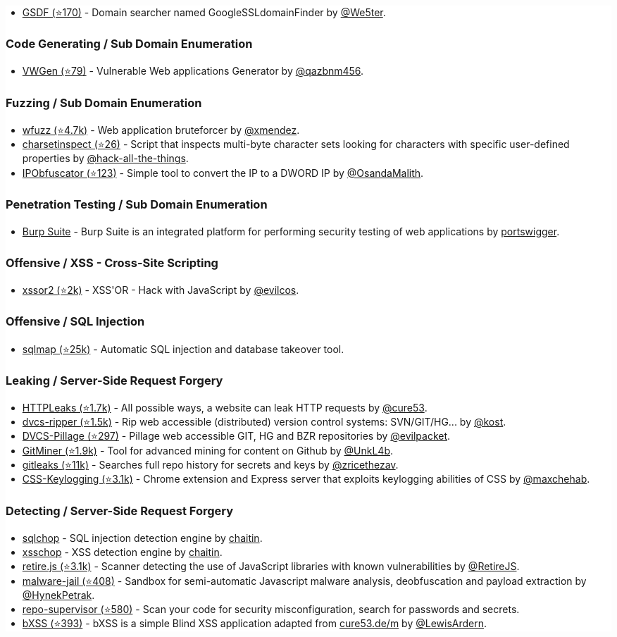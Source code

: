 *   [GSDF (⭐170)](https://github.com/We5ter/GSDF) - Domain searcher named GoogleSSLdomainFinder by [@We5ter](https://github.com/We5ter).

### Code Generating / Sub Domain Enumeration

*   [VWGen (⭐79)](https://github.com/qazbnm456/VWGen) - Vulnerable Web applications Generator by [@qazbnm456](https://github.com/qazbnm456).

### Fuzzing / Sub Domain Enumeration

*   [wfuzz (⭐4.7k)](https://github.com/xmendez/wfuzz) - Web application bruteforcer by [@xmendez](https://github.com/xmendez).
*   [charsetinspect (⭐26)](https://github.com/hack-all-the-things/charsetinspect) - Script that inspects multi-byte character sets looking for characters with specific user-defined properties by [@hack-all-the-things](https://github.com/hack-all-the-things).
*   [IPObfuscator (⭐123)](https://github.com/OsandaMalith/IPObfuscator) - Simple tool to convert the IP to a DWORD IP by [@OsandaMalith](https://github.com/OsandaMalith).

### Penetration Testing / Sub Domain Enumeration

*   [Burp Suite](https://portswigger.net/burp/) - Burp Suite is an integrated platform for performing security testing of web applications by [portswigger](https://portswigger.net/).

### Offensive / XSS - Cross-Site Scripting

*   [xssor2 (⭐2k)](https://github.com/evilcos/xssor2) - XSS'OR - Hack with JavaScript by [@evilcos](https://github.com/evilcos).

### Offensive / SQL Injection

*   [sqlmap (⭐25k)](https://github.com/sqlmapproject/sqlmap) - Automatic SQL injection and database takeover tool.

### Leaking / Server-Side Request Forgery

*   [HTTPLeaks (⭐1.7k)](https://github.com/cure53/HTTPLeaks) - All possible ways, a website can leak HTTP requests by [@cure53](https://github.com/cure53).
*   [dvcs-ripper (⭐1.5k)](https://github.com/kost/dvcs-ripper) - Rip web accessible (distributed) version control systems: SVN/GIT/HG... by [@kost](https://github.com/kost).
*   [DVCS-Pillage (⭐297)](https://github.com/evilpacket/DVCS-Pillage) - Pillage web accessible GIT, HG and BZR repositories by [@evilpacket](https://github.com/evilpacket).
*   [GitMiner (⭐1.9k)](https://github.com/UnkL4b/GitMiner) - Tool for advanced mining for content on Github by [@UnkL4b](https://github.com/UnkL4b).
*   [gitleaks (⭐11k)](https://github.com/zricethezav/gitleaks) - Searches full repo history for secrets and keys by [@zricethezav](https://github.com/zricethezav).
*   [CSS-Keylogging (⭐3.1k)](https://github.com/maxchehab/CSS-Keylogging) - Chrome extension and Express server that exploits keylogging abilities of CSS by [@maxchehab](https://github.com/maxchehab).

### Detecting / Server-Side Request Forgery

*   [sqlchop](https://sqlchop.chaitin.cn/) - SQL injection detection engine by [chaitin](http://chaitin.com).
*   [xsschop](https://xsschop.chaitin.cn/) - XSS detection engine by [chaitin](http://chaitin.com).
*   [retire.js (⭐3.1k)](https://github.com/RetireJS/retire.js) - Scanner detecting the use of JavaScript libraries with known vulnerabilities by [@RetireJS](https://github.com/RetireJS).
*   [malware-jail (⭐408)](https://github.com/HynekPetrak/malware-jail) - Sandbox for semi-automatic Javascript malware analysis, deobfuscation and payload extraction by [@HynekPetrak](https://github.com/HynekPetrak).
*   [repo-supervisor (⭐580)](https://github.com/auth0/repo-supervisor) - Scan your code for security misconfiguration, search for passwords and secrets.
*   [bXSS (⭐393)](https://github.com/LewisArdern/bXSS) - bXSS is a simple Blind XSS application adapted from [cure53.de/m](https://cure53.de/m) by [@LewisArdern](https://github.com/LewisArdern).
